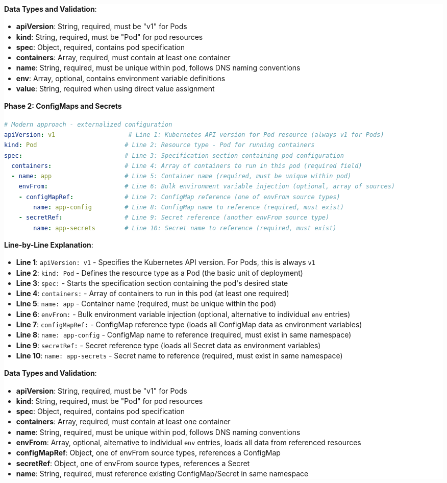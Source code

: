 **Data Types and Validation**:
- **apiVersion**: String, required, must be "v1" for Pods
- **kind**: String, required, must be "Pod" for pod resources
- **spec**: Object, required, contains pod specification
- **containers**: Array, required, must contain at least one container
- **name**: String, required, must be unique within pod, follows DNS naming conventions
- **env**: Array, optional, contains environment variable definitions
- **value**: String, required when using direct value assignment

**Phase 2: ConfigMaps and Secrets**
```yaml
# Modern approach - externalized configuration
apiVersion: v1                    # Line 1: Kubernetes API version for Pod resource (always v1 for Pods)
kind: Pod                        # Line 2: Resource type - Pod for running containers
spec:                            # Line 3: Specification section containing pod configuration
  containers:                    # Line 4: Array of containers to run in this pod (required field)
  - name: app                    # Line 5: Container name (required, must be unique within pod)
    envFrom:                     # Line 6: Bulk environment variable injection (optional, array of sources)
    - configMapRef:              # Line 7: ConfigMap reference (one of envFrom source types)
        name: app-config         # Line 8: ConfigMap name to reference (required, must exist)
    - secretRef:                 # Line 9: Secret reference (another envFrom source type)
        name: app-secrets        # Line 10: Secret name to reference (required, must exist)
```

**Line-by-Line Explanation**:
- **Line 1**: `apiVersion: v1` - Specifies the Kubernetes API version. For Pods, this is always `v1`
- **Line 2**: `kind: Pod` - Defines the resource type as a Pod (the basic unit of deployment)
- **Line 3**: `spec:` - Starts the specification section containing the pod's desired state
- **Line 4**: `containers:` - Array of containers to run in this pod (at least one required)
- **Line 5**: `name: app` - Container name (required, must be unique within the pod)
- **Line 6**: `envFrom:` - Bulk environment variable injection (optional, alternative to individual `env` entries)
- **Line 7**: `configMapRef:` - ConfigMap reference type (loads all ConfigMap data as environment variables)
- **Line 8**: `name: app-config` - ConfigMap name to reference (required, must exist in same namespace)
- **Line 9**: `secretRef:` - Secret reference type (loads all Secret data as environment variables)
- **Line 10**: `name: app-secrets` - Secret name to reference (required, must exist in same namespace)

**Data Types and Validation**:
- **apiVersion**: String, required, must be "v1" for Pods
- **kind**: String, required, must be "Pod" for pod resources
- **spec**: Object, required, contains pod specification
- **containers**: Array, required, must contain at least one container
- **name**: String, required, must be unique within pod, follows DNS naming conventions
- **envFrom**: Array, optional, alternative to individual `env` entries, loads all data from referenced resources
- **configMapRef**: Object, one of envFrom source types, references a ConfigMap
- **secretRef**: Object, one of envFrom source types, references a Secret
- **name**: String, required, must reference existing ConfigMap/Secret in same namespace

